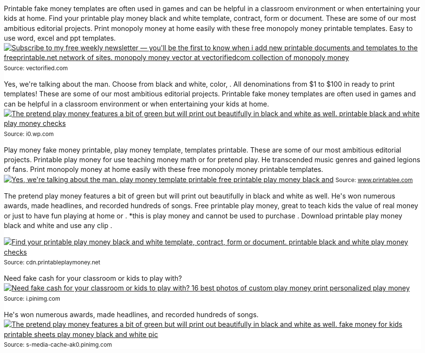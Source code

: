 Printable fake money templates are often used in games and can be helpful in a classroom environment or when entertaining your kids at home. Find your printable play money black and white template, contract, form or document. These are some of our most ambitious editorial projects. Print monopoly money at home easily with these free monopoly money printable templates. Easy to use word, excel and ppt templates.
[![Subscribe to my free weekly newsletter — you&#039;ll be the first to know when i add new printable documents and templates to the freeprintable.net network of sites. monopoly money vector at vectorifiedcom collection of monopoly money](https://tse1.mm.bing.net/th?id=OIP.bzbw4vvJaP1Pk0wxHKq_TgHaJl&amp;pid=Api "monopoly money vector at vectorifiedcom collection of monopoly money")](https://vectorified.com/image/monopoly-money-vector-23.jpg)
<small>Source: vectorified.com</small>

Yes, we&#039;re talking about the man. Choose from black and white, color, . All denominations from $1 to $100 in ready to print templates! These are some of our most ambitious editorial projects. Printable fake money templates are often used in games and can be helpful in a classroom environment or when entertaining your kids at home.
[![The pretend play money features a bit of green but will print out beautifully in black and white as well. printable black and white play money checks](https://tse1.mm.bing.net/th?id=OIP.U_Pmw79026DWzkLPp90sQgAAAA&amp;pid=Api "printable black and white play money checks")](https://i0.wp.com/cdn.printableflashcards.net/thumbs/Pre_Kindergarten_Dolch_Words.jpg)
<small>Source: i0.wp.com</small>

Play money fake money printable, play money template, templates printable. These are some of our most ambitious editorial projects. Printable play money for use teaching money math or for pretend play. He transcended music genres and gained legions of fans. Print monopoly money at home easily with these free monopoly money printable templates.
[![Yes, we&#039;re talking about the man. play money template printable free printable play money black and](https://tse3.mm.bing.net/th?id=OIP.y7wu4vts1DmETUUbhZzeUQHaGM&amp;pid=Api "play money template printable free printable play money black and")](https://www.printablee.com/postpic/2012/09/printable-play-money-template_278607.jpg)
<small>Source: www.printablee.com</small>

The pretend play money features a bit of green but will print out beautifully in black and white as well. He&#039;s won numerous awards, made headlines, and recorded hundreds of songs. Free printable play money, great to teach kids the value of real money or just to have fun playing at home or . *this is play money and cannot be used to purchase . Download printable play money black and white and use any clip .

[![Find your printable play money black and white template, contract, form or document. printable black and white play money checks](https://tse1.mm.bing.net/th?id=OIP.KiBezTn23jLr22Zg0coPfAAAAA&amp;pid=Api "printable black and white play money checks")](https://cdn.printableplaymoney.net/samples/Kids_Check_Black_And_White.png)
<small>Source: cdn.printableplaymoney.net</small>

Need fake cash for your classroom or kids to play with?
[![Need fake cash for your classroom or kids to play with? 16 best photos of custom play money print personalized play money](https://tse1.mm.bing.net/th?id=OIP.iR6wzYw8LrztGIOIMHobbgHaIY&amp;pid=Api "16 best photos of custom play money print personalized play money")](https://i.pinimg.com/originals/3e/b8/db/3eb8dbbd772e1d9b0cf4c8b3beb33f82.jpg)
<small>Source: i.pinimg.com</small>

He&#039;s won numerous awards, made headlines, and recorded hundreds of songs.
[![The pretend play money features a bit of green but will print out beautifully in black and white as well. fake money for kids printable sheets play money black and white pic](https://tse2.mm.bing.net/th?id=OIP.dZR8kixZMSYciFQFtUSQagAAAA&amp;pid=Api "fake money for kids printable sheets play money black and white pic")](https://s-media-cache-ak0.pinimg.com/236x/39/93/61/399361076018098a1466f55b59203c3e--play-money-vegas-party.jpg)
<small>Source: s-media-cache-ak0.pinimg.com</small>
